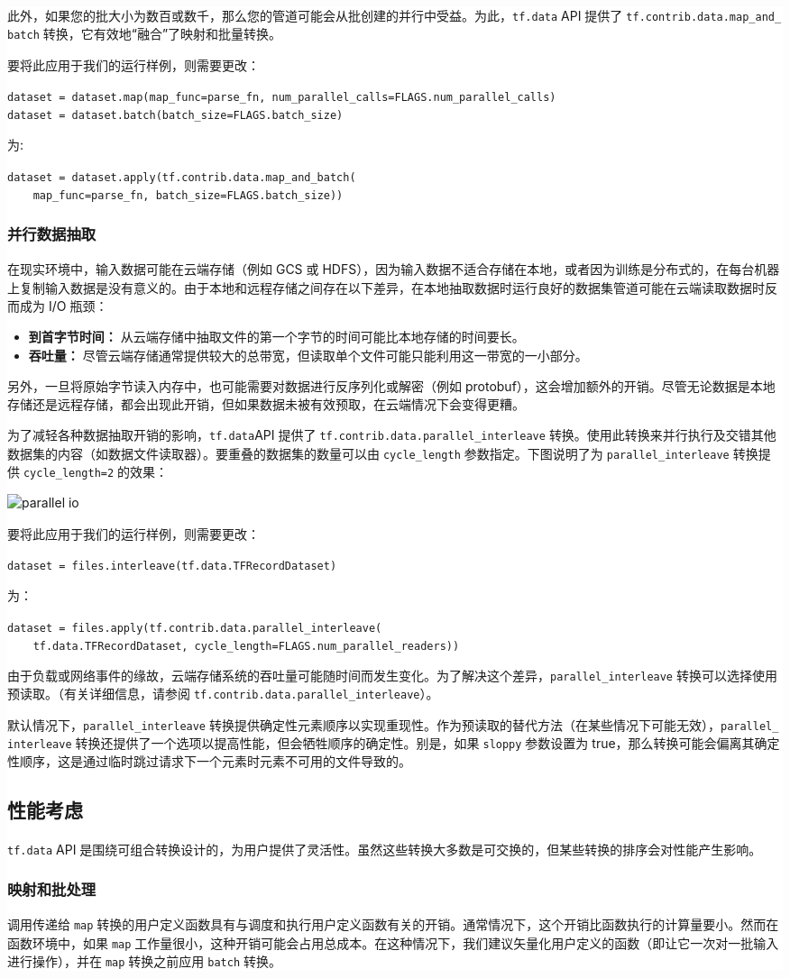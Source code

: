 此外，如果您的批大小为数百或数千，那么您的管道可能会从批创建的并行中受益。为此，`tf.data` API 提供了 `tf.contrib.data.map_and_batch` 转换，它有效地“融合”了映射和批量转换。

要将此应用于我们的运行样例，则需要更改：

```
dataset = dataset.map(map_func=parse_fn, num_parallel_calls=FLAGS.num_parallel_calls)
dataset = dataset.batch(batch_size=FLAGS.batch_size)
```

为:

```
dataset = dataset.apply(tf.contrib.data.map_and_batch(
    map_func=parse_fn, batch_size=FLAGS.batch_size))
```

### 并行数据抽取

在现实环境中，输入数据可能在云端存储（例如 GCS 或 HDFS），因为输入数据不适合存储在本地，或者因为训练是分布式的，在每台机器上复制输入数据是没有意义的。由于本地和远程存储之间存在以下差异，在本地抽取数据时运行良好的数据集管道可能在云端读取数据时反而成为 I/O 瓶颈：

*   **到首字节时间：** 从云端存储中抽取文件的第一个字节的时间可能比本地存储的时间要长。
*   **吞吐量：** 尽管云端存储通常提供较大的总带宽，但读取单个文件可能只能利用这一带宽的一小部分。

另外，一旦将原始字节读入内存中，也可能需要对数据进行反序列化或解密（例如 protobuf），这会增加额外的开销。尽管无论数据是本地存储还是远程存储，都会出现此开销，但如果数据未被有效预取，在云端情况下会变得更糟。

为了减轻各种数据抽取开销的影响，`tf.data`API 提供了 `tf.contrib.data.parallel_interleave` 转换。使用此转换来并行执行及交错其他数据集的内容（如数据文件读取器）。要重叠的数据集的数量可以由 `cycle_length` 参数指定。下图说明了为 `parallel_interleave` 转换提供 `cycle_length=2` 的效果：

![parallel io](https://www.tensorflow.org/images/datasets_parallel_io.png)

要将此应用于我们的运行样例，则需要更改：

```
dataset = files.interleave(tf.data.TFRecordDataset)
```

为：

```
dataset = files.apply(tf.contrib.data.parallel_interleave(
    tf.data.TFRecordDataset, cycle_length=FLAGS.num_parallel_readers))
```

由于负载或网络事件的缘故，云端存储系统的吞吐量可能随时间而发生变化。为了解决这个差异，`parallel_interleave` 转换可以选择使用预读取。（有关详细信息，请参阅 `tf.contrib.data.parallel_interleave`）。

默认情况下，`parallel_interleave` 转换提供确定性元素顺序以实现重现性。作为预读取的替代方法（在某些情况下可能无效），`parallel_interleave` 转换还提供了一个选项以提高性能，但会牺牲顺序的确定性。别是，如果 `sloppy` 参数设置为 true，那么转换可能会偏离其确定性顺序，这是通过临时跳过请求下一个元素时元素不可用的文件导致的。

## 性能考虑

 `tf.data` API 是围绕可组合转换设计的，为用户提供了灵活性。虽然这些转换大多数是可交换的，但某些转换的排序会对性能产生影响。

### 映射和批处理

调用传递给 `map` 转换的用户定义函数具有与调度和执行用户定义函数有关的开销。通常情况下，这个开销比函数执行的计算量要小。然而在函数环境中，如果 `map` 工作量很小，这种开销可能会占用总成本。在这种情况下，我们建议矢量化用户定义的函数（即让它一次对一批输入进行操作），并在 `map` 转换之前应用 `batch` 转换。
